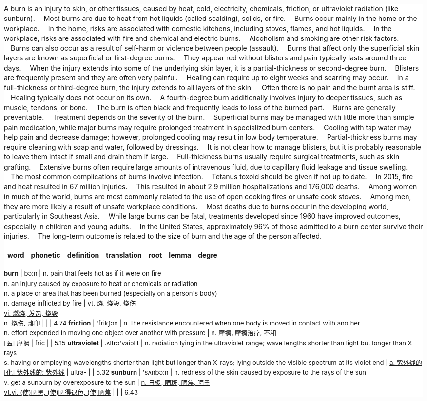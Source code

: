 A burn is an injury to skin, or other tissues, caused by heat, cold, electricity, chemicals, friction, or ultraviolet radiation (like sunburn). 　Most burns are due to heat from hot liquids (called scalding), solids, or fire. 　Burns occur mainly in the home or the workplace. 　In the home, risks are associated with domestic kitchens, including stoves, flames, and hot liquids. 　In the workplace, risks are associated with fire and chemical and electric burns. 　Alcoholism and smoking are other risk factors. 　Burns can also occur as a result of self-harm or violence between people (assault). 　Burns that affect only the superficial skin layers are known as superficial or first-degree burns. 　They appear red without blisters and pain typically lasts around three days. 　When the injury extends into some of the underlying skin layer, it is a partial-thickness or second-degree burn. 　Blisters are frequently present and they are often very painful. 　Healing can require up to eight weeks and scarring may occur. 　In a full-thickness or third-degree burn, the injury extends to all layers of the skin. 　Often there is no pain and the burnt area is stiff. 　Healing typically does not occur on its own. 　A fourth-degree burn additionally involves injury to deeper tissues, such as muscle, tendons, or bone. 　The burn is often black and frequently leads to loss of the burned part. 　Burns are generally preventable. 　Treatment depends on the severity of the burn. 　Superficial burns may be managed with little more than simple pain medication, while major burns may require prolonged treatment in specialized burn centers. 　Cooling with tap water may help pain and decrease damage; however, prolonged cooling may result in low body temperature. 　Partial-thickness burns may require cleaning with soap and water, followed by dressings. 　It is not clear how to manage blisters, but it is probably reasonable to leave them intact if small and drain them if large. 　Full-thickness burns usually require surgical treatments, such as skin grafting. 　Extensive burns often require large amounts of intravenous fluid, due to capillary fluid leakage and tissue swelling. 　The most common complications of burns involve infection. 　Tetanus toxoid should be given if not up to date. 　In 2015, fire and heat resulted in 67 million injuries. 　This resulted in about 2.9 million hospitalizations and 176,000 deaths. 　Among women in much of the world, burns are most commonly related to the use of open cooking fires or unsafe cook stoves. 　Among men, they are more likely a result of unsafe workplace conditions. 　Most deaths due to burns occur in the developing world, particularly in Southeast Asia. 　While large burns can be fatal, treatments developed since 1960 have improved outcomes, especially in children and young adults. 　In the United States, approximately 96% of those admitted to a burn center survive their injuries. 　The long-term outcome is related to the size of burn and the age of the person affected.
</font>

word | phonetic | definition | translation | root | lemma | degre
---- | ---- | ---- | ---- | ---- | ---- | ----
<font size=2>
<b>burn</b> | bә:n | n. pain that feels hot as if it were on fire<br>n. an injury caused by exposure to heat or chemicals or radiation<br>n. a place or area that has been burned (especially on a person's body)<br>n. damage inflicted by fire | <a href=https://en.wikipedia.org/wiki/burn>vt. 烧, 烧毁, 烧伤<br>vi. 燃烧, 发热, 烧毁<br>n. 烧伤, 烙印</a> |  |  | 4.74
<b>friction</b> | 'frikʃәn | n. the resistance encountered when one body is moved in contact with another<br>n. effort expended in moving one object over another with pressure | <a href=https://en.wikipedia.org/wiki/friction>n. 摩擦, 摩擦治疗, 不和<br>[医] 摩擦</a> | fric |  | 5.15
<b>ultraviolet</b> | .ʌltrә'vaiәlit | n. radiation lying in the ultraviolet range; wave lengths shorter than light but longer than X rays<br>s. having or employing wavelengths shorter than light but longer than X-rays; lying outside the visible spectrum at its violet end | <a href=https://en.wikipedia.org/wiki/ultraviolet>a. 紫外线的<br>[化] 紫外线的; 紫外线</a> | ultra- |  | 5.32
<b>sunburn</b> | 'sʌnbә:n | n. redness of the skin caused by exposure to the rays of the sun<br>v. get a sunburn by overexposure to the sun | <a href=https://en.wikipedia.org/wiki/sunburn>n. 日炙, 晒斑, 晒焦, 晒黑<br>vt.vi. (使)晒黑, (使)晒得退色, (使)晒焦</a> |  |  | 6.43
</font>
